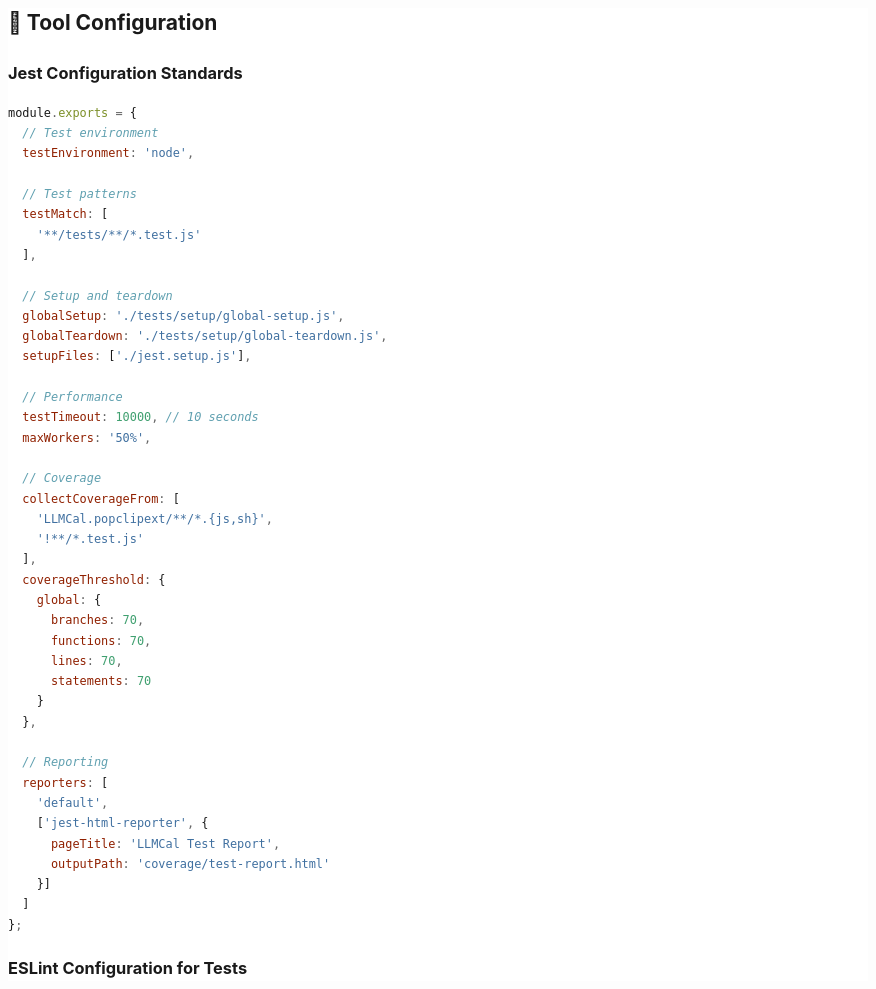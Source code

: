 
## 🔧 Tool Configuration

### Jest Configuration Standards

```javascript
module.exports = {
  // Test environment
  testEnvironment: 'node',
  
  // Test patterns
  testMatch: [
    '**/tests/**/*.test.js'
  ],
  
  // Setup and teardown
  globalSetup: './tests/setup/global-setup.js',
  globalTeardown: './tests/setup/global-teardown.js',
  setupFiles: ['./jest.setup.js'],
  
  // Performance
  testTimeout: 10000, // 10 seconds
  maxWorkers: '50%',
  
  // Coverage
  collectCoverageFrom: [
    'LLMCal.popclipext/**/*.{js,sh}',
    '!**/*.test.js'
  ],
  coverageThreshold: {
    global: {
      branches: 70,
      functions: 70,
      lines: 70,
      statements: 70
    }
  },
  
  // Reporting
  reporters: [
    'default',
    ['jest-html-reporter', {
      pageTitle: 'LLMCal Test Report',
      outputPath: 'coverage/test-report.html'
    }]
  ]
};
```

### ESLint Configuration for Tests
